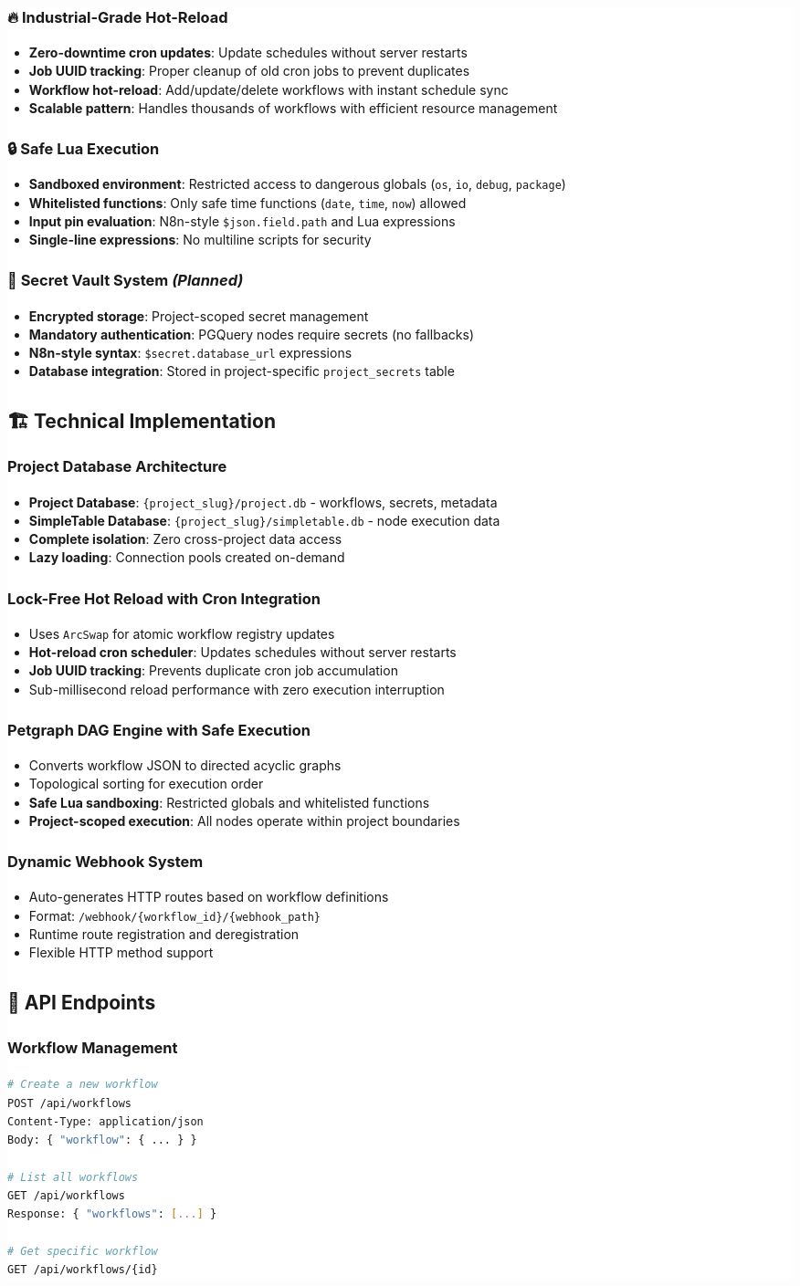 ### 🔥 **Industrial-Grade Hot-Reload**
- **Zero-downtime cron updates**: Update schedules without server restarts
- **Job UUID tracking**: Proper cleanup of old cron jobs to prevent duplicates
- **Workflow hot-reload**: Add/update/delete workflows with instant schedule sync
- **Scalable pattern**: Handles thousands of workflows with efficient resource management

### 🔒 **Safe Lua Execution**
- **Sandboxed environment**: Restricted access to dangerous globals (`os`, `io`, `debug`, `package`)
- **Whitelisted functions**: Only safe time functions (`date`, `time`, `now`) allowed
- **Input pin evaluation**: N8n-style `$json.field.path` and Lua expressions
- **Single-line expressions**: No multiline scripts for security

### 🔐 **Secret Vault System** *(Planned)*
- **Encrypted storage**: Project-scoped secret management
- **Mandatory authentication**: PGQuery nodes require secrets (no fallbacks)
- **N8n-style syntax**: `$secret.database_url` expressions
- **Database integration**: Stored in project-specific `project_secrets` table

## 🏗️ Technical Implementation

### Project Database Architecture
- **Project Database**: `{project_slug}/project.db` - workflows, secrets, metadata
- **SimpleTable Database**: `{project_slug}/simpletable.db` - node execution data
- **Complete isolation**: Zero cross-project data access
- **Lazy loading**: Connection pools created on-demand

### Lock-Free Hot Reload with Cron Integration
- Uses `ArcSwap` for atomic workflow registry updates
- **Hot-reload cron scheduler**: Updates schedules without server restarts
- **Job UUID tracking**: Prevents duplicate cron job accumulation
- Sub-millisecond reload performance with zero execution interruption

### Petgraph DAG Engine with Safe Execution
- Converts workflow JSON to directed acyclic graphs
- Topological sorting for execution order
- **Safe Lua sandboxing**: Restricted globals and whitelisted functions
- **Project-scoped execution**: All nodes operate within project boundaries

### Dynamic Webhook System
- Auto-generates HTTP routes based on workflow definitions
- Format: `/webhook/{workflow_id}/{webhook_path}`
- Runtime route registration and deregistration
- Flexible HTTP method support

## 📡 API Endpoints

### Workflow Management
```bash
# Create a new workflow
POST /api/workflows
Content-Type: application/json
Body: { "workflow": { ... } }

# List all workflows  
GET /api/workflows
Response: { "workflows": [...] }

# Get specific workflow
GET /api/workflows/{id}
```